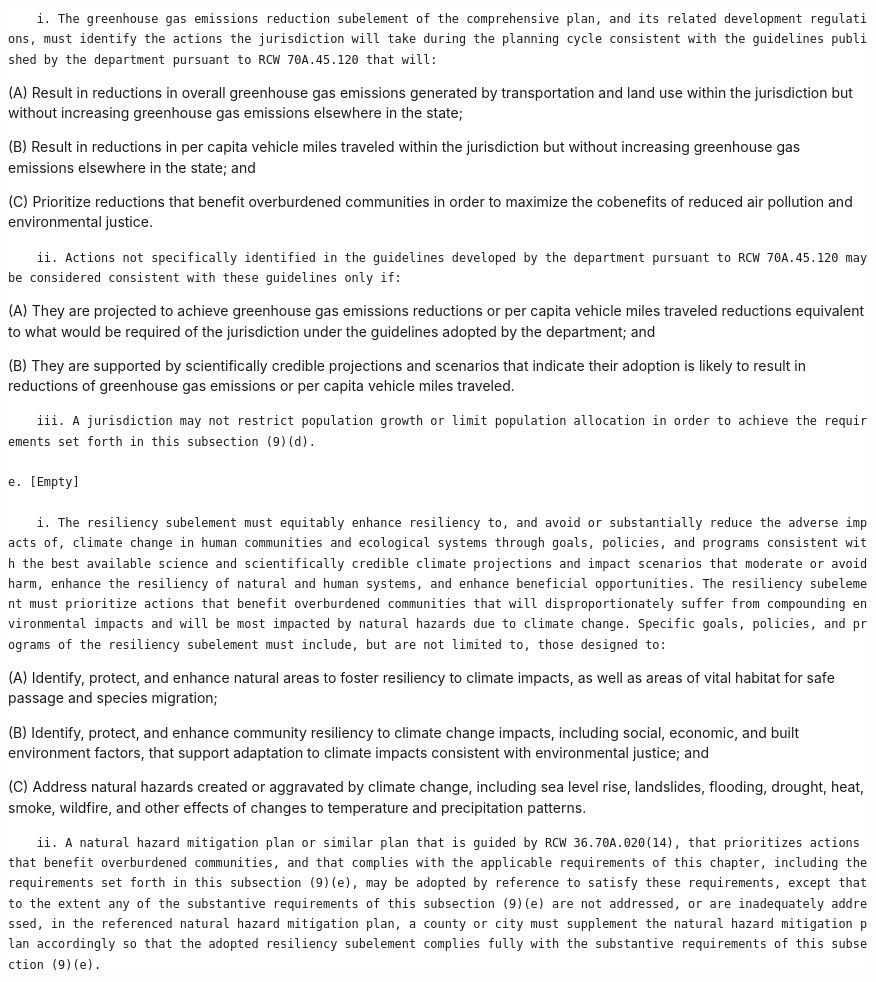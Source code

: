         i. The greenhouse gas emissions reduction subelement of the comprehensive plan, and its related development regulations, must identify the actions the jurisdiction will take during the planning cycle consistent with the guidelines published by the department pursuant to RCW 70A.45.120 that will:

(A) Result in reductions in overall greenhouse gas emissions generated by transportation and land use within the jurisdiction but without increasing greenhouse gas emissions elsewhere in the state;

(B) Result in reductions in per capita vehicle miles traveled within the jurisdiction but without increasing greenhouse gas emissions elsewhere in the state; and

(C) Prioritize reductions that benefit overburdened communities in order to maximize the cobenefits of reduced air pollution and environmental justice.

        ii. Actions not specifically identified in the guidelines developed by the department pursuant to RCW 70A.45.120 may be considered consistent with these guidelines only if:

(A) They are projected to achieve greenhouse gas emissions reductions or per capita vehicle miles traveled reductions equivalent to what would be required of the jurisdiction under the guidelines adopted by the department; and

(B) They are supported by scientifically credible projections and scenarios that indicate their adoption is likely to result in reductions of greenhouse gas emissions or per capita vehicle miles traveled.

        iii. A jurisdiction may not restrict population growth or limit population allocation in order to achieve the requirements set forth in this subsection (9)(d).

    e. [Empty]

        i. The resiliency subelement must equitably enhance resiliency to, and avoid or substantially reduce the adverse impacts of, climate change in human communities and ecological systems through goals, policies, and programs consistent with the best available science and scientifically credible climate projections and impact scenarios that moderate or avoid harm, enhance the resiliency of natural and human systems, and enhance beneficial opportunities. The resiliency subelement must prioritize actions that benefit overburdened communities that will disproportionately suffer from compounding environmental impacts and will be most impacted by natural hazards due to climate change. Specific goals, policies, and programs of the resiliency subelement must include, but are not limited to, those designed to:

(A) Identify, protect, and enhance natural areas to foster resiliency to climate impacts, as well as areas of vital habitat for safe passage and species migration;

(B) Identify, protect, and enhance community resiliency to climate change impacts, including social, economic, and built environment factors, that support adaptation to climate impacts consistent with environmental justice; and

(C) Address natural hazards created or aggravated by climate change, including sea level rise, landslides, flooding, drought, heat, smoke, wildfire, and other effects of changes to temperature and precipitation patterns.

        ii. A natural hazard mitigation plan or similar plan that is guided by RCW 36.70A.020(14), that prioritizes actions that benefit overburdened communities, and that complies with the applicable requirements of this chapter, including the requirements set forth in this subsection (9)(e), may be adopted by reference to satisfy these requirements, except that to the extent any of the substantive requirements of this subsection (9)(e) are not addressed, or are inadequately addressed, in the referenced natural hazard mitigation plan, a county or city must supplement the natural hazard mitigation plan accordingly so that the adopted resiliency subelement complies fully with the substantive requirements of this subsection (9)(e).
